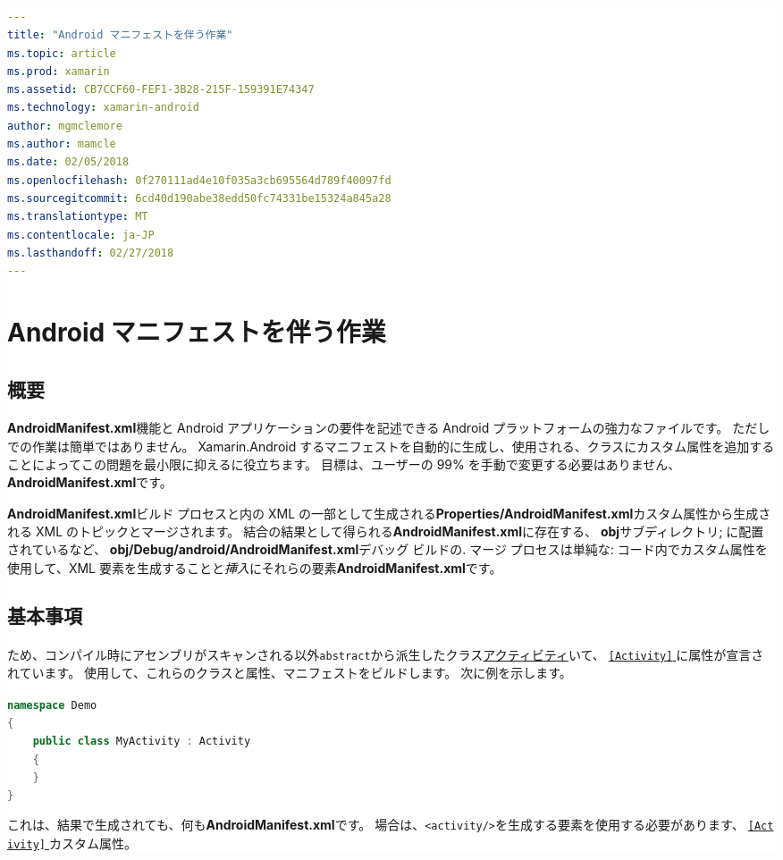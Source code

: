 ```yaml
---
title: "Android マニフェストを伴う作業"
ms.topic: article
ms.prod: xamarin
ms.assetid: CB7CCF60-FEF1-3B28-215F-159391E74347
ms.technology: xamarin-android
author: mgmclemore
ms.author: mamcle
ms.date: 02/05/2018
ms.openlocfilehash: 0f270111ad4e10f035a3cb695564d789f40097fd
ms.sourcegitcommit: 6cd40d190abe38edd50fc74331be15324a845a28
ms.translationtype: MT
ms.contentlocale: ja-JP
ms.lasthandoff: 02/27/2018
---
```

# <a name="working-with-the-android-manifest"></a>Android マニフェストを伴う作業

<a name="Overview" />

## <a name="overview"></a>概要

**AndroidManifest.xml**機能と Android アプリケーションの要件を記述できる Android プラットフォームの強力なファイルです。 ただしでの作業は簡単ではありません。 Xamarin.Android するマニフェストを自動的に生成し、使用される、クラスにカスタム属性を追加することによってこの問題を最小限に抑えるに役立ちます。 目標は、ユーザーの 99% を手動で変更する必要はありません、 **AndroidManifest.xml**です。 

**AndroidManifest.xml**ビルド プロセスと内の XML の一部として生成される**Properties/AndroidManifest.xml**カスタム属性から生成される XML のトピックとマージされます。 結合の結果として得られる**AndroidManifest.xml**に存在する、 **obj**サブディレクトリ; に配置されているなど、 **obj/Debug/android/AndroidManifest.xml**デバッグ ビルドの. マージ プロセスは単純な: コード内でカスタム属性を使用して、XML 要素を生成することと*挿入*にそれらの要素**AndroidManifest.xml**です。 


<a name="The_Basics" />

## <a name="the-basics"></a>基本事項

ため、コンパイル時にアセンブリがスキャンされる以外`abstract`から派生したクラス[アクティビティ](https://developer.xamarin.com/api/type/Android.App.Activity/)いて、 [ `[Activity]` ](https://developer.xamarin.com/api/type/Android.App.ActivityAttribute/)に属性が宣言されています。 使用して、これらのクラスと属性、マニフェストをビルドします。 次に例を示します。 

```csharp
namespace Demo
{
    public class MyActivity : Activity
    {
    }
}
```

これは、結果で生成されても、何も**AndroidManifest.xml**です。 場合は、`<activity/>`を生成する要素を使用する必要があります、 [ `[Activity]` ](https://developer.xamarin.com/api/type/Android.App.Activity/Attribute)カスタム属性。 
